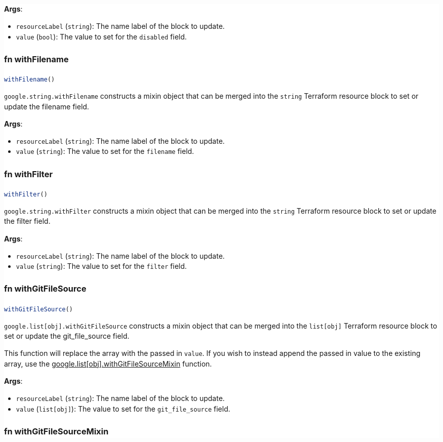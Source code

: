 

**Args**:
  - `resourceLabel` (`string`): The name label of the block to update.
  - `value` (`bool`): The value to set for the `disabled` field.


### fn withFilename

```ts
withFilename()
```

`google.string.withFilename` constructs a mixin object that can be merged into the `string`
Terraform resource block to set or update the filename field.



**Args**:
  - `resourceLabel` (`string`): The name label of the block to update.
  - `value` (`string`): The value to set for the `filename` field.


### fn withFilter

```ts
withFilter()
```

`google.string.withFilter` constructs a mixin object that can be merged into the `string`
Terraform resource block to set or update the filter field.



**Args**:
  - `resourceLabel` (`string`): The name label of the block to update.
  - `value` (`string`): The value to set for the `filter` field.


### fn withGitFileSource

```ts
withGitFileSource()
```

`google.list[obj].withGitFileSource` constructs a mixin object that can be merged into the `list[obj]`
Terraform resource block to set or update the git_file_source field.

This function will replace the array with the passed in `value`. If you wish to instead append the
passed in value to the existing array, use the [google.list[obj].withGitFileSourceMixin](TODO) function.


**Args**:
  - `resourceLabel` (`string`): The name label of the block to update.
  - `value` (`list[obj]`): The value to set for the `git_file_source` field.


### fn withGitFileSourceMixin
